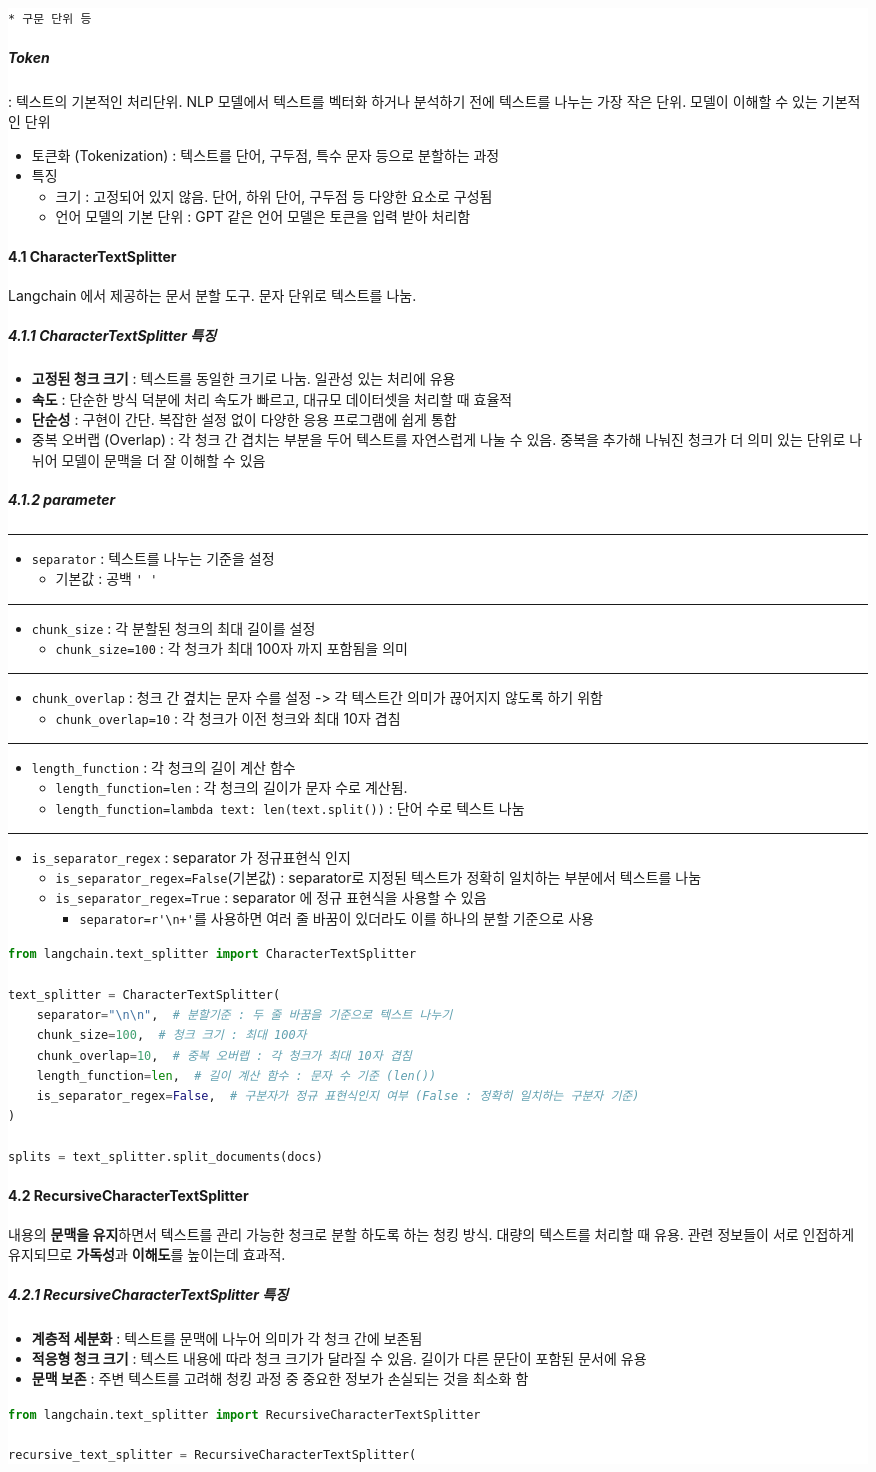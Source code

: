     * 구문 단위 등

##### Token
: 텍스트의 기본적인 처리단위. NLP 모델에서 텍스트를 벡터화 하거나 분석하기 전에 텍스트를 나누는 가장 작은 단위. 모델이 이해할 수 있는 기본적인 단위
* 토큰화 (Tokenization) : 텍스트를 단어, 구두점, 특수 문자 등으로 분할하는 과정
* 특징
  * 크기 : 고정되어 있지 않음. 단어, 하위 단어, 구두점 등 다양한 요소로 구성됨
  * 언어 모델의 기본 단위 : GPT 같은 언어 모델은 토큰을 입력 받아 처리함

#### 4.1 CharacterTextSplitter
Langchain 에서 제공하는 문서 분할 도구. 문자 단위로 텍스트를 나눔.
##### 4.1.1 CharacterTextSplitter 특징
* **고정된 청크 크기** : 텍스트를 동일한 크기로 나눔. 일관성 있는 처리에 유용
* **속도** : 단순한 방식 덕분에 처리 속도가 빠르고, 대규모 데이터셋을 처리할 때 효율적
* **단순성** : 구현이 간단. 복잡한 설정 없이 다양한 응용 프로그램에 쉽게 통합
* 중복 오버랩 (Overlap) : 각 청크 간 겹치는 부분을 두어 텍스트를 자연스럽게 나눌 수 있음. 중복을 추가해 나눠진 청크가 더 의미 있는 단위로 나뉘어 모델이 문맥을 더 잘 이해할 수 있음


##### 4.1.2 parameter
---
* `separator` : 텍스트를 나누는 기준을 설정
  * 기본값 : 공백 `' '`
---
* `chunk_size` : 각 분할된 청크의 최대 길이를 설정
  * `chunk_size=100` : 각 청크가 최대 100자 까지 포함됨을 의미
---
* `chunk_overlap` : 청크 간 곂치는 문자 수를 설정  -> 각 텍스트간 의미가 끊어지지 않도록 하기 위함
  * `chunk_overlap=10` : 각 청크가 이전 청크와 최대 10자 겹침
---
* `length_function` : 각 청크의 길이 계산 함수
  * `length_function=len` : 각 청크의 길이가 문자 수로 계산됨.
  * `length_function=lambda text: len(text.split())` : 단어 수로 텍스트 나눔
---
* `is_separator_regex` : separator 가 정규표현식 인지
  * `is_separator_regex=False`(기본값) : separator로 지정된 텍스트가 정확히 일치하는 부분에서 텍스트를 나눔
  *  `is_separator_regex=True` : separator 에 정규 표현식을 사용할 수 있음
     *  `separator=r'\n+'`를 사용하면 여러 줄 바꿈이 있더라도 이를 하나의 분할 기준으로 사용

```py
from langchain.text_splitter import CharacterTextSplitter

text_splitter = CharacterTextSplitter(
    separator="\n\n",  # 분할기준 : 두 줄 바꿈을 기준으로 텍스트 나누기
    chunk_size=100,  # 청크 크기 : 최대 100자
    chunk_overlap=10,  # 중복 오버랩 : 각 청크가 최대 10자 겹침
    length_function=len,  # 길이 계산 함수 : 문자 수 기준 (len())
    is_separator_regex=False,  # 구분자가 정규 표현식인지 여부 (False : 정확히 일치하는 구분자 기준)
)

splits = text_splitter.split_documents(docs)
```
#### 4.2 RecursiveCharacterTextSplitter
내용의 **문맥을 유지**하면서 텍스트를 관리 가능한 청크로 분할 하도록 하는 청킹 방식. 대량의 텍스트를 처리할 때 유용. 관련 정보들이 서로 인접하게 유지되므로 **가독성**과 **이해도**를 높이는데 효과적.
##### 4.2.1 RecursiveCharacterTextSplitter 특징
* **계층적 세분화** : 텍스트를 문맥에 나누어 의미가 각 청크 간에 보존됨
* **적응형 청크 크기** : 텍스트 내용에 따라 청크 크기가 달라질 수 있음. 길이가 다른 문단이 포함된 문서에 유용
* **문맥 보존** : 주변 텍스트를 고려해 청킹 과정 중 중요한 정보가 손실되는 것을 최소화 함
```py
from langchain.text_splitter import RecursiveCharacterTextSplitter

recursive_text_splitter = RecursiveCharacterTextSplitter(
```
